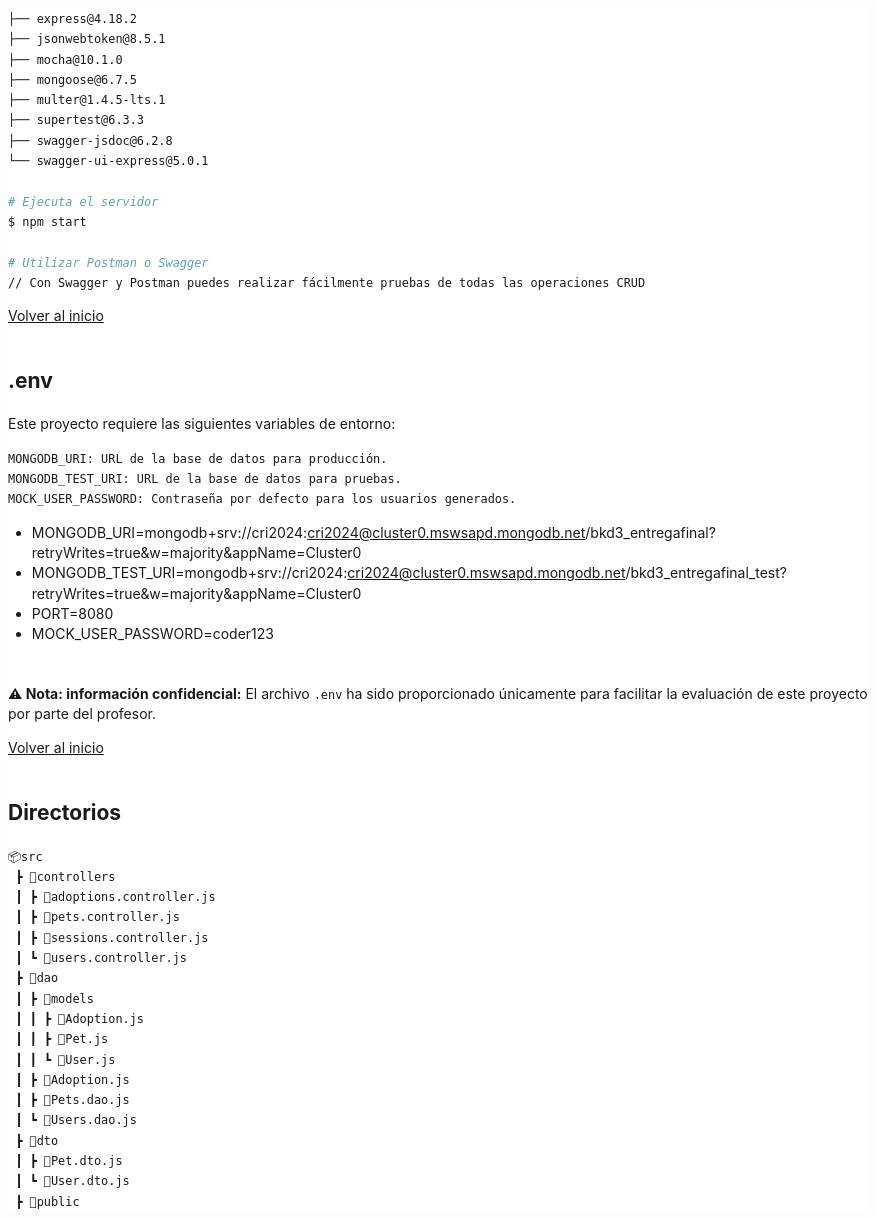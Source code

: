 ```bash
├── express@4.18.2
├── jsonwebtoken@8.5.1
├── mocha@10.1.0
├── mongoose@6.7.5
├── multer@1.4.5-lts.1
├── supertest@6.3.3
├── swagger-jsdoc@6.2.8
└── swagger-ui-express@5.0.1

# Ejecuta el servidor
$ npm start

# Utilizar Postman o Swagger
// Con Swagger y Postman puedes realizar fácilmente pruebas de todas las operaciones CRUD
```
<a href="#title">Volver al inicio</a>

#
#
#
## .env ##
Este proyecto requiere las siguientes variables de entorno:
```env
MONGODB_URI: URL de la base de datos para producción.
MONGODB_TEST_URI: URL de la base de datos para pruebas.
MOCK_USER_PASSWORD: Contraseña por defecto para los usuarios generados.
```
- MONGODB_URI=mongodb+srv://cri2024:cri2024@cluster0.mswsapd.mongodb.net/bkd3_entregafinal?retryWrites=true&w=majority&appName=Cluster0
- MONGODB_TEST_URI=mongodb+srv://cri2024:cri2024@cluster0.mswsapd.mongodb.net/bkd3_entregafinal_test?retryWrites=true&w=majority&appName=Cluster0
- PORT=8080
- MOCK_USER_PASSWORD=coder123
#
**⚠️ Nota: información confidencial:** El archivo `.env` ha sido proporcionado únicamente para facilitar la evaluación de este proyecto por parte del profesor.

<a href="#title">Volver al inicio</a>

#
#
#
## Directorios ##

```markdown
📦src
 ┣ 📂controllers
 ┃ ┣ 📜adoptions.controller.js
 ┃ ┣ 📜pets.controller.js
 ┃ ┣ 📜sessions.controller.js
 ┃ ┗ 📜users.controller.js
 ┣ 📂dao
 ┃ ┣ 📂models
 ┃ ┃ ┣ 📜Adoption.js
 ┃ ┃ ┣ 📜Pet.js
 ┃ ┃ ┗ 📜User.js
 ┃ ┣ 📜Adoption.js
 ┃ ┣ 📜Pets.dao.js
 ┃ ┗ 📜Users.dao.js
 ┣ 📂dto
 ┃ ┣ 📜Pet.dto.js
 ┃ ┗ 📜User.dto.js
 ┣ 📂public
```